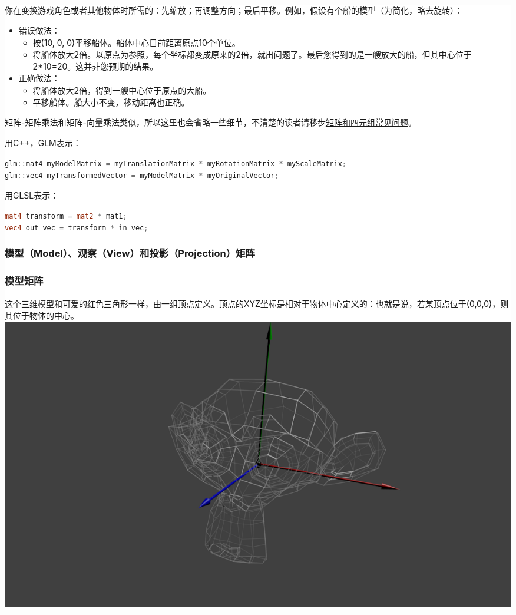 你在变换游戏角色或者其他物体时所需的：先缩放；再调整方向；最后平移。例如，假设有个船的模型（为简化，略去旋转）：

- 错误做法：
    + 按(10, 0, 0)平移船体。船体中心目前距离原点10个单位。
    + 将船体放大2倍。以原点为参照，每个坐标都变成原来的2倍，就出问题了。最后您得到的是一艘放大的船，但其中心位于2*10=20。这并非您预期的结果。
- 正确做法：
    + 将船体放大2倍，得到一艘中心位于原点的大船。
    + 平移船体。船大小不变，移动距离也正确。

矩阵-矩阵乘法和矩阵-向量乘法类似，所以这里也会省略一些细节，不清楚的读者请移步[矩阵和四元组常见问题](http://www.opengl-tutorial.org/assets/faq_quaternions/index.html#Q11)。

用C++，GLM表示：
```cpp
glm::mat4 myModelMatrix = myTranslationMatrix * myRotationMatrix * myScaleMatrix;
glm::vec4 myTransformedVector = myModelMatrix * myOriginalVector;
```

用GLSL表示：
```glsl
mat4 transform = mat2 * mat1;
vec4 out_vec = transform * in_vec;
```

### 模型（Model）、观察（View）和投影（Projection）矩阵

### 模型矩阵
这个三维模型和可爱的红色三角形一样，由一组顶点定义。顶点的XYZ坐标是相对于物体中心定义的：也就是说，若某顶点位于(0,0,0)，则其位于物体的中心。
![](images/OpenGL-beginners-tutorials/model.png)
